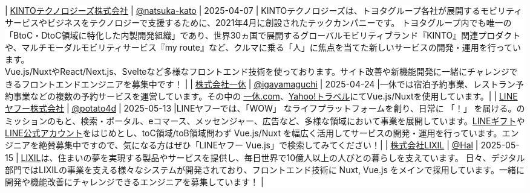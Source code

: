 | [KINTOテクノロジーズ株式会社](https://www.kinto-technologies.com/) | [@natsuka-kato](https://github.com/natsuka-kato) | 2025-04-07 | KINTOテクノロジーズは、トヨタグループ各社が展開するモビリティサービスやビジネスをテクノロジーで支援するために、2021年4月に創設されたテックカンパニーです。 トヨタグループ内でも唯一の「BtoC・DtoC領域に特化した内製開発組織」であり、世界30ヵ国で展開するグローバルモビリティブランド『KINTO』関連プロダクトや、マルチモーダルモビリティサービス『my route』など、クルマに乗る「人」に焦点を当てた新しいサービスの開発・運用を行っています。<br>Vue.js/NuxtやReact/Next.js、Svelteなど多様なフロントエンド技術を使っております。サイト改善や新機能開発に一緒にチャレンジできるフロントエンドエンジニアを募集中です！ |
| [株式会社一休](https://www.ikyu.co.jp/) | [@igayamaguchi](https://github.com/igayamaguchi) | 2025-04-24 |一休では宿泊予約事業、レストラン予約事業などの複数の予約サービスを運営しています。その中の [一休.com](https://www.ikyu.com/)、[Yahoo!トラベル](https://travel.yahoo.co.jp/)にてVue.js/Nuxtを使用しています。|
| [LINEヤフー株式会社](https://www.lycorp.co.jp/ja/) | [@potato4d](https://github.com/potato4d) | 2025-05-13 |LINEヤフーでは、「WOW」 なライフプラットフォームを創り、日常に 「！」 を届ける。のミッションのもと、検索・ポータル、eコマース、メッセンジャー、広告など、多様な領域において事業を展開しています。[LINEギフト](https://linegift.line.me/)や[LINE公式アカウント](https://entry.line.biz/start/jp/)をはじめとし、toC領域/toB領域問わず Vue.js/Nuxt を幅広く活用してサービスの開発・運用を行っています。エンジニアを絶賛募集中ですので、気になる方はぜひ「LINEヤフー Vue.js」で検索してみてください！|
| [株式会社LIXIL](https://hrmos.co/pages/lixil/jobs?category=1807273222947917832) | [@Hal](https://github.com/Hal-Spidernight) | 2025-05-15 | [LIXIL](https://www.lixil.com/)は、住まいの夢を実現する製品やサービスを提供し、毎日世界で10億人以上の人びとの暮らしを支えています。 日々、デジタル部門ではLIXILの事業を支える様々なシステムが開発されており、フロントエンド技術に Nuxt, Vue.js をメインで採用しています。一緒に開発や機能改善にチャレンジできるエンジニアを募集しています！ |

